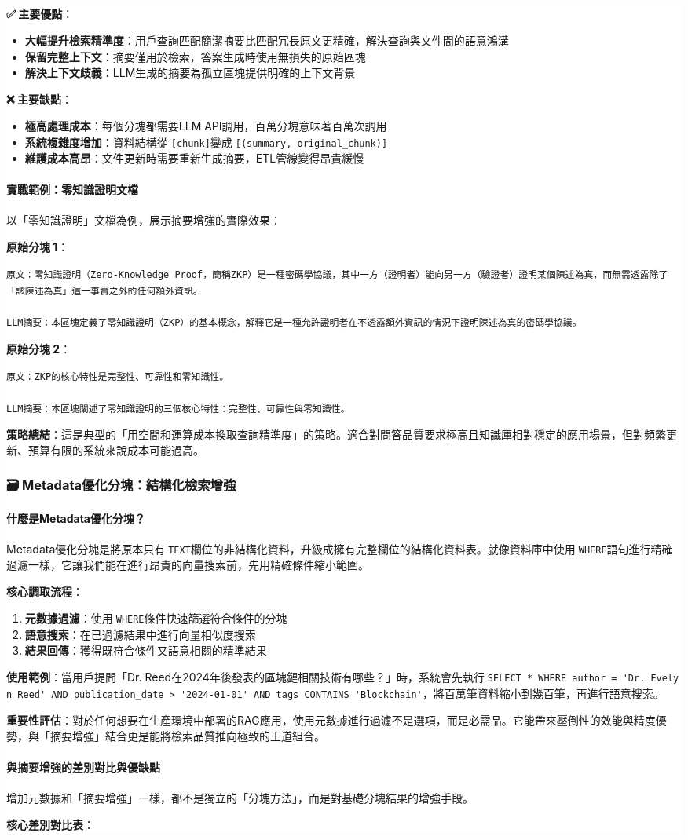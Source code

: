 **✅ 主要優點**：

- **大幅提升檢索精準度**：用戶查詢匹配簡潔摘要比匹配冗長原文更精確，解決查詢與文件間的語意鴻溝
- **保留完整上下文**：摘要僅用於檢索，答案生成時使用無損失的原始區塊
- **解決上下文歧義**：LLM生成的摘要為孤立區塊提供明確的上下文背景

**❌ 主要缺點**：

- **極高處理成本**：每個分塊都需要LLM API調用，百萬分塊意味著百萬次調用
- **系統複雜度增加**：資料結構從 `[chunk]`變成 `[(summary, original_chunk)]`
- **維護成本高昂**：文件更新時需要重新生成摘要，ETL管線變得昂貴緩慢

#### 實戰範例：零知識證明文檔

以「零知識證明」文檔為例，展示摘要增強的實際效果：

**原始分塊 1**：

```
原文：零知識證明（Zero-Knowledge Proof，簡稱ZKP）是一種密碼學協議，其中一方（證明者）能向另一方（驗證者）證明某個陳述為真，而無需透露除了「該陳述為真」這一事實之外的任何額外資訊。

LLM摘要：本區塊定義了零知識證明（ZKP）的基本概念，解釋它是一種允許證明者在不透露額外資訊的情況下證明陳述為真的密碼學協議。
```

**原始分塊 2**：

```
原文：ZKP的核心特性是完整性、可靠性和零知識性。

LLM摘要：本區塊闡述了零知識證明的三個核心特性：完整性、可靠性與零知識性。
```

**策略總結**：這是典型的「用空間和運算成本換取查詢精準度」的策略。適合對問答品質要求極高且知識庫相對穩定的應用場景，但對頻繁更新、預算有限的系統來說成本可能過高。

### 🗃️ Metadata優化分塊：結構化檢索增強

#### 什麼是Metadata優化分塊？

Metadata優化分塊是將原本只有 `TEXT`欄位的非結構化資料，升級成擁有完整欄位的結構化資料表。就像資料庫中使用 `WHERE`語句進行精確過濾一樣，它讓我們能在進行昂貴的向量搜索前，先用精確條件縮小範圍。

**核心調取流程**：

1. **元數據過濾**：使用 `WHERE`條件快速篩選符合條件的分塊
2. **語意搜索**：在已過濾結果中進行向量相似度搜索
3. **結果回傳**：獲得既符合條件又語意相關的精準結果

**使用範例**：當用戶提問「Dr. Reed在2024年後發表的區塊鏈相關技術有哪些？」時，系統會先執行 `SELECT * WHERE author = 'Dr. Evelyn Reed' AND publication_date > '2024-01-01' AND tags CONTAINS 'Blockchain'`，將百萬筆資料縮小到幾百筆，再進行語意搜索。

**重要性評估**：對於任何想要在生產環境中部署的RAG應用，使用元數據進行過濾不是選項，而是必需品。它能帶來壓倒性的效能與精度優勢，與「摘要增強」結合更是能將檢索品質推向極致的王道組合。

#### 與摘要增強的差別對比與優缺點

增加元數據和「摘要增強」一樣，都不是獨立的「分塊方法」，而是對基礎分塊結果的增強手段。

**核心差別對比表**：
